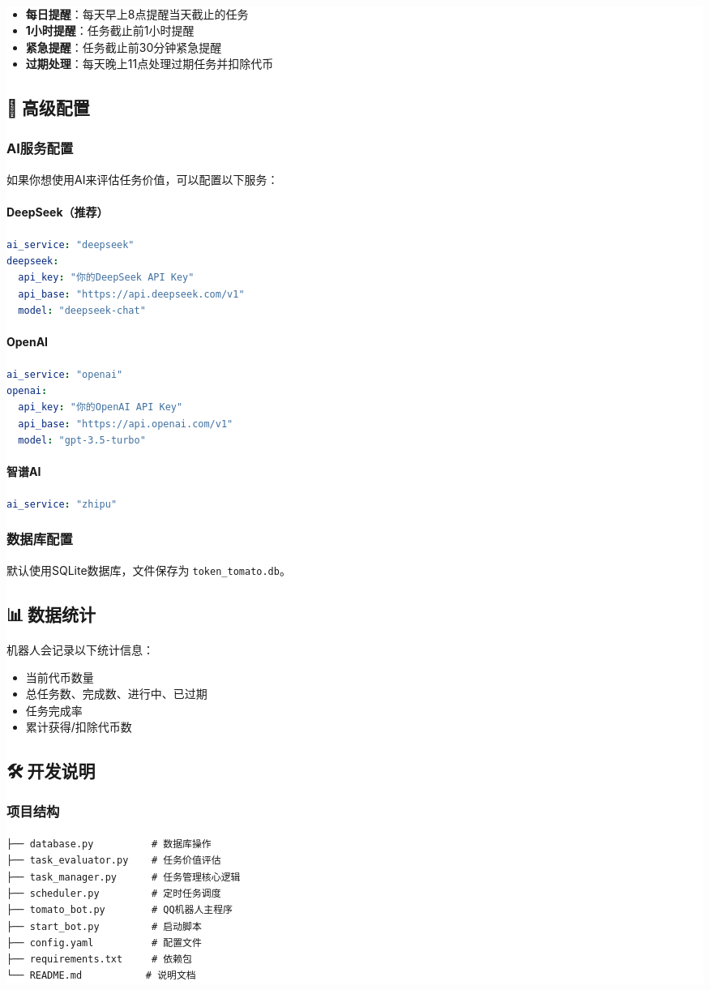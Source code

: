 - **每日提醒**：每天早上8点提醒当天截止的任务
- **1小时提醒**：任务截止前1小时提醒
- **紧急提醒**：任务截止前30分钟紧急提醒
- **过期处理**：每天晚上11点处理过期任务并扣除代币

## 🔧 高级配置

### AI服务配置

如果你想使用AI来评估任务价值，可以配置以下服务：

#### DeepSeek（推荐）
```yaml
ai_service: "deepseek"
deepseek:
  api_key: "你的DeepSeek API Key"
  api_base: "https://api.deepseek.com/v1"
  model: "deepseek-chat"
```

#### OpenAI
```yaml
ai_service: "openai"
openai:
  api_key: "你的OpenAI API Key"
  api_base: "https://api.openai.com/v1"
  model: "gpt-3.5-turbo"
```

#### 智谱AI
```yaml
ai_service: "zhipu"
```

### 数据库配置

默认使用SQLite数据库，文件保存为 `token_tomato.db`。

## 📊 数据统计

机器人会记录以下统计信息：
- 当前代币数量
- 总任务数、完成数、进行中、已过期
- 任务完成率
- 累计获得/扣除代币数

## 🛠️ 开发说明

### 项目结构

```
├── database.py          # 数据库操作
├── task_evaluator.py    # 任务价值评估
├── task_manager.py      # 任务管理核心逻辑
├── scheduler.py         # 定时任务调度
├── tomato_bot.py        # QQ机器人主程序
├── start_bot.py         # 启动脚本
├── config.yaml          # 配置文件
├── requirements.txt     # 依赖包
└── README.md           # 说明文档
```
